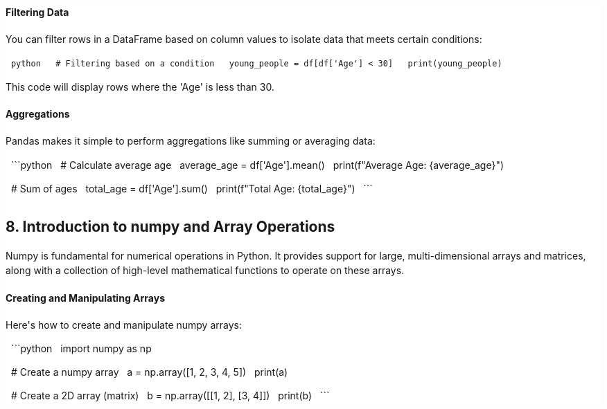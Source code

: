 #### Filtering Data

You can filter rows in a DataFrame based on column values to isolate data that meets certain conditions:

  ```python
  # Filtering based on a condition
  young_people = df[df['Age'] < 30]
  print(young_people)
  ```

This code will display rows where the 'Age' is less than 30.

#### Aggregations

Pandas makes it simple to perform aggregations like summing or averaging data:

  ```python
  # Calculate average age
  average_age = df['Age'].mean()
  print(f"Average Age: {average_age}")

  # Sum of ages
  total_age = df['Age'].sum()
  print(f"Total Age: {total_age}")
  ```

## 8. Introduction to numpy and Array Operations

Numpy is fundamental for numerical operations in Python. It provides support for large, multi-dimensional arrays and matrices, along with a collection of high-level mathematical functions to operate on these arrays.

#### Creating and Manipulating Arrays

Here's how to create and manipulate numpy arrays:

  ```python
  import numpy as np

  # Create a numpy array
  a = np.array([1, 2, 3, 4, 5])
  print(a)

  # Create a 2D array (matrix)
  b = np.array([[1, 2], [3, 4]])
  print(b)
  ```
